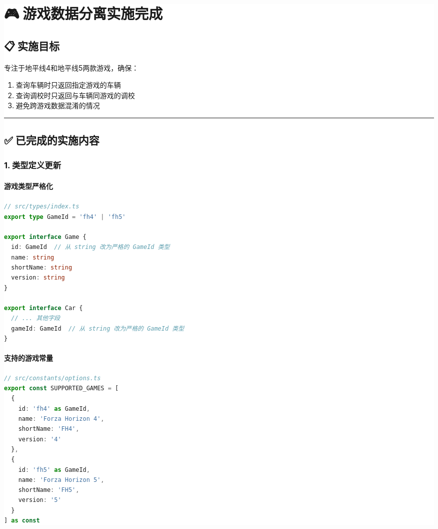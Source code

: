 # 🎮 游戏数据分离实施完成

## 📋 **实施目标**

专注于地平线4和地平线5两款游戏，确保：
1. 查询车辆时只返回指定游戏的车辆
2. 查询调校时只返回与车辆同游戏的调校
3. 避免跨游戏数据混淆的情况

---

## ✅ **已完成的实施内容**

### **1. 类型定义更新**

#### **游戏类型严格化**
```typescript
// src/types/index.ts
export type GameId = 'fh4' | 'fh5'

export interface Game {
  id: GameId  // 从 string 改为严格的 GameId 类型
  name: string
  shortName: string
  version: string
}

export interface Car {
  // ... 其他字段
  gameId: GameId  // 从 string 改为严格的 GameId 类型
}
```

#### **支持的游戏常量**
```typescript
// src/constants/options.ts
export const SUPPORTED_GAMES = [
  { 
    id: 'fh4' as GameId, 
    name: 'Forza Horizon 4', 
    shortName: 'FH4', 
    version: '4' 
  },
  { 
    id: 'fh5' as GameId, 
    name: 'Forza Horizon 5', 
    shortName: 'FH5', 
    version: '5' 
  }
] as const
```
